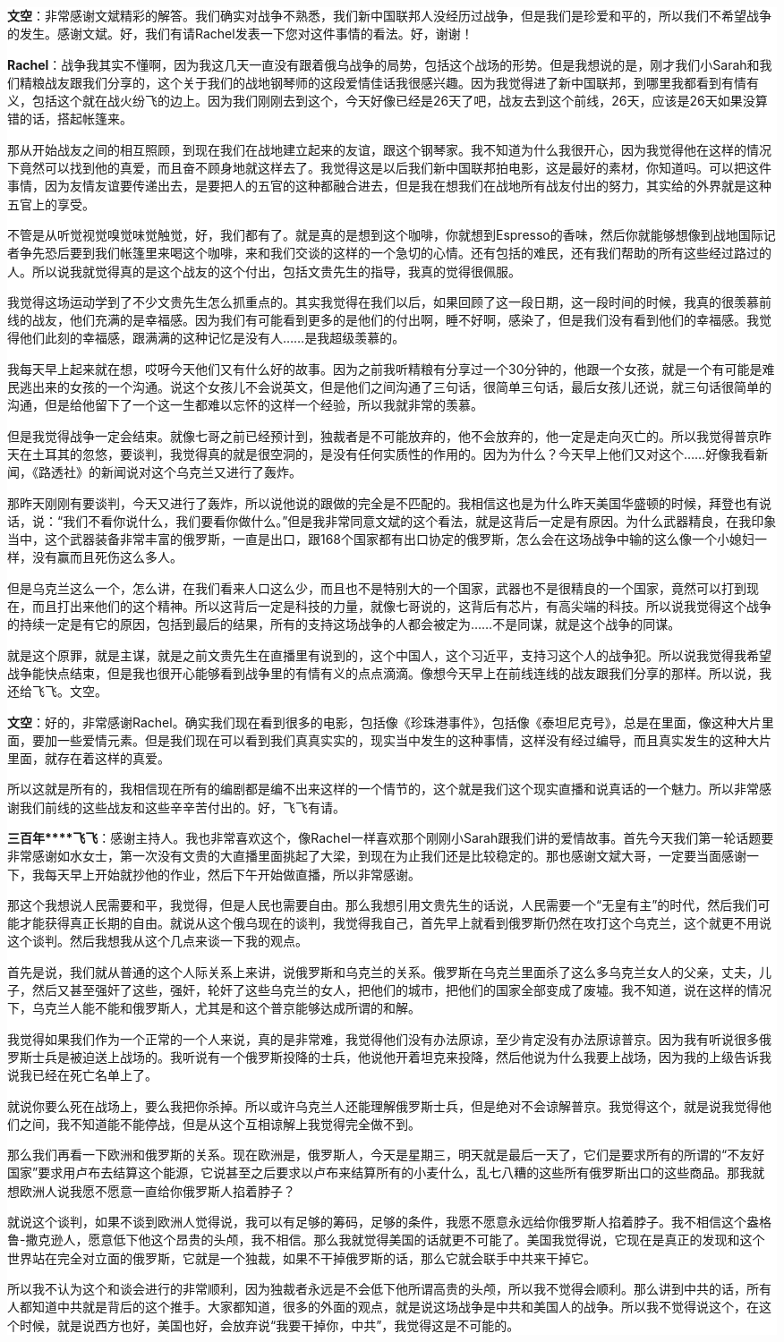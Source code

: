 **文空**：非常感谢文斌精彩的解答。我们确实对战争不熟悉，我们新中国联邦人没经历过战争，但是我们是珍爱和平的，所以我们不希望战争的发生。感谢文斌。好，我们有请Rachel发表一下您对这件事情的看法。好，谢谢！

**Rachel**：战争我其实不懂啊，因为我这几天一直没有跟着俄乌战争的局势，包括这个战场的形势。但是我想说的是，刚才我们小Sarah和我们精粮战友跟我们分享的，这个关于我们的战地钢琴师的这段爱情佳话我很感兴趣。因为我觉得进了新中国联邦，到哪里我都看到有情有义，包括这个就在战火纷飞的边上。因为我们刚刚去到这个，今天好像已经是26天了吧，战友去到这个前线，26天，应该是26天如果没算错的话，搭起帐篷来。

那从开始战友之间的相互照顾，到现在我们在战地建立起来的友谊，跟这个钢琴家。我不知道为什么我很开心，因为我觉得他在这样的情况下竟然可以找到他的真爱，而且奋不顾身地就这样去了。我觉得这是以后我们新中国联邦拍电影，这是最好的素材，你知道吗。可以把这件事情，因为友情友谊要传递出去，是要把人的五官的这种都融合进去，但是我在想我们在战地所有战友付出的努力，其实给的外界就是这种五官上的享受。

不管是从听觉视觉嗅觉味觉触觉，好，我们都有了。就是真的是想到这个咖啡，你就想到Espresso的香味，然后你就能够想像到战地国际记者争先恐后要到我们帐篷里来喝这个咖啡，来和我们交谈的这样的一个急切的心情。还有包括的难民，还有我们帮助的所有这些经过路过的人。所以说我就觉得真的是这个战友的这个付出，包括文贵先生的指导，我真的觉得很佩服。

我觉得这场运动学到了不少文贵先生怎么抓重点的。其实我觉得在我们以后，如果回顾了这一段日期，这一段时间的时候，我真的很羡慕前线的战友，他们充满的是幸福感。因为我们有可能看到更多的是他们的付出啊，睡不好啊，感染了，但是我们没有看到他们的幸福感。我觉得他们此刻的幸福感，跟满满的这种记忆是没有人……是我超级羡慕的。

我每天早上起来就在想，哎呀今天他们又有什么好的故事。因为之前我听精粮有分享过一个30分钟的，他跟一个女孩，就是一个有可能是难民逃出来的女孩的一个沟通。说这个女孩儿不会说英文，但是他们之间沟通了三句话，很简单三句话，最后女孩儿还说，就三句话很简单的沟通，但是给他留下了一个这一生都难以忘怀的这样一个经验，所以我就非常的羡慕。

但是我觉得战争一定会结束。就像七哥之前已经预计到，独裁者是不可能放弃的，他不会放弃的，他一定是走向灭亡的。所以我觉得普京昨天在土耳其的忽悠，要谈判，我觉得真的就是很空洞的，是没有任何实质性的作用的。因为为什么？今天早上他们又对这个……好像我看新闻，《路透社》的新闻说对这个乌克兰又进行了轰炸。

那昨天刚刚有要谈判，今天又进行了轰炸，所以说他说的跟做的完全是不匹配的。我相信这也是为什么昨天美国华盛顿的时候，拜登也有说话，说：“我们不看你说什么，我们要看你做什么。”但是我非常同意文斌的这个看法，就是这背后一定是有原因。为什么武器精良，在我印象当中，这个武器装备非常丰富的俄罗斯，一直是出口，跟168个国家都有出口协定的俄罗斯，怎么会在这场战争中输的这么像一个小媳妇一样，没有赢而且死伤这么多人。

但是乌克兰这么一个，怎么讲，在我们看来人口这么少，而且也不是特别大的一个国家，武器也不是很精良的一个国家，竟然可以打到现在，而且打出来他们的这个精神。所以这背后一定是科技的力量，就像七哥说的，这背后有芯片，有高尖端的科技。所以说我觉得这个战争的持续一定是有它的原因，包括到最后的结果，所有的支持这场战争的人都会被定为……不是同谋，就是这个战争的同谋。

就是这个原罪，就是主谋，就是之前文贵先生在直播里有说到的，这个中国人，这个习近平，支持习这个人的战争犯。所以说我觉得我希望战争能快点结束，但是我也很开心能够看到战争里的有情有义的点点滴滴。像想今天早上在前线连线的战友跟我们分享的那样。所以说，我还给飞飞。文空。

**文空**：好的，非常感谢Rachel。确实我们现在看到很多的电影，包括像《珍珠港事件》，包括像《泰坦尼克号》，总是在里面，像这种大片里面，要加一些爱情元素。但是我们现在可以看到我们真真实实的，现实当中发生的这种事情，这样没有经过编导，而且真实发生的这种大片里面，就存在着这样的真爱。

所以这就是所有的，我相信现在所有的编剧都是编不出来这样的一个情节的，这个就是我们这个现实直播和说真话的一个魅力。所以非常感谢我们前线的这些战友和这些辛辛苦付出的。好，飞飞有请。

**三百年****飞飞**：感谢主持人。我也非常喜欢这个，像Rachel一样喜欢那个刚刚小Sarah跟我们讲的爱情故事。首先今天我们第一轮话题要非常感谢如水女士，第一次没有文贵的大直播里面挑起了大梁，到现在为止我们还是比较稳定的。那也感谢文斌大哥，一定要当面感谢一下，我每天早上开始就抄他的作业，然后下午开始做直播，所以非常感谢。

那这个我想说人民需要和平，我觉得，但是人民也需要自由。那么我想引用文贵先生的话说，人民需要一个“无皇有主”的时代，然后我们可能才能获得真正长期的自由。就说从这个俄乌现在的谈判，我觉得我自己，首先早上就看到俄罗斯仍然在攻打这个乌克兰，这个就更不用说这个谈判。然后我想我从这个几点来谈一下我的观点。

首先是说，我们就从普通的这个人际关系上来讲，说俄罗斯和乌克兰的关系。俄罗斯在乌克兰里面杀了这么多乌克兰女人的父亲，丈夫，儿子，然后又甚至强奸了这些，强奸，轮奸了这些乌克兰的女人，把他们的城市，把他们的国家全部变成了废墟。我不知道，说在这样的情况下，乌克兰人能不能和俄罗斯人，尤其是和这个普京能够达成所谓的和解。

我觉得如果我们作为一个正常的一个人来说，真的是非常难，我觉得他们没有办法原谅，至少肯定没有办法原谅普京。因为我有听说很多俄罗斯士兵是被迫送上战场的。我听说有一个俄罗斯投降的士兵，他说他开着坦克来投降，然后他说为什么我要上战场，因为我的上级告诉我说我已经在死亡名单上了。

就说你要么死在战场上，要么我把你杀掉。所以或许乌克兰人还能理解俄罗斯士兵，但是绝对不会谅解普京。我觉得这个，就是说我觉得他们之间，我不知道能不能停战，但是从这个互相谅解上我觉得完全做不到。

那么我们再看一下欧洲和俄罗斯的关系。现在欧洲是，俄罗斯人，今天是星期三，明天就是最后一天了，它们是要求所有的所谓的“不友好国家”要求用卢布去结算这个能源，它说甚至之后要求以卢布来结算所有的小麦什么，乱七八糟的这些所有俄罗斯出口的这些商品。那我就想欧洲人说我愿不愿意一直给你俄罗斯人掐着脖子？

就说这个谈判，如果不谈到欧洲人觉得说，我可以有足够的筹码，足够的条件，我愿不愿意永远给你俄罗斯人掐着脖子。我不相信这个盎格鲁-撒克逊人，愿意低下他这个昂贵的头颅，我不相信。那么我就觉得美国的话就更不可能了。美国我觉得说，它现在是真正的发现和这个世界站在完全对立面的俄罗斯，它就是一个独裁，如果不干掉俄罗斯的话，那么它就会联手中共来干掉它。

所以我不认为这个和谈会进行的非常顺利，因为独裁者永远是不会低下他所谓高贵的头颅，所以我不觉得会顺利。那么讲到中共的话，所有人都知道中共就是背后的这个推手。大家都知道，很多的外面的观点，就是说这场战争是中共和美国人的战争。所以我不觉得说这个，在这个时候，就是说西方也好，美国也好，会放弃说“我要干掉你，中共”，我觉得这是不可能的。
